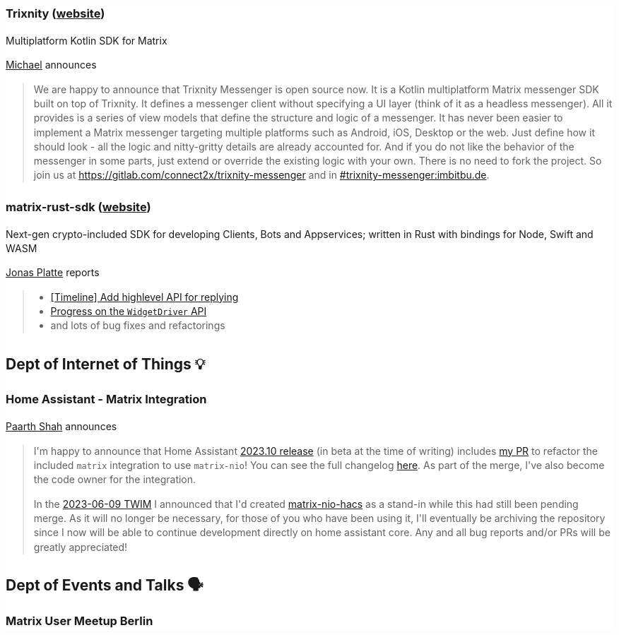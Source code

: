 ### Trixnity ([website](https://gitlab.com/trixnity/trixnity))

Multiplatform Kotlin SDK for Matrix

[Michael](https://matrix.to/#/@michael:imbitbu.de) announces

> We are happy to announce that Trixnity Messenger is open source now. It is a Kotlin multiplatform Matrix messenger SDK built on top of Trixnity. It defines a messenger client without specifying a UI layer (think of it as a headless messenger). All it provides is a series of view models that define the structure and logic of a messenger.
> It has never been easier to implement a Matrix messenger targeting multiple platforms such as Android, iOS, Desktop or the web. Just define how it should look - all the logic and nitty-gritty details are already accounted for. And if you do not like the behavior of the messenger in some parts, just extend or override the existing logic with your own. There is no need to fork the project.
> So join us at <https://gitlab.com/connect2x/trixnity-messenger> and in [#trixnity-messenger:imbitbu.de](https://matrix.to/#/#trixnity-messenger:imbitbu.de).

### matrix-rust-sdk ([website](https://github.com/matrix-org/matrix-rust-sdk))

Next-gen crypto-included SDK for developing Clients, Bots and Appservices; written in Rust with bindings for Node, Swift and WASM

[Jonas Platte](https://matrix.to/#/@jplatte:flipdot.org) reports

> * [[Timeline] Add highlevel API for replying](https://github.com/matrix-org/matrix-rust-sdk/pull/2592)
> * [Progress on the `WidgetDriver` API](https://github.com/matrix-org/matrix-rust-sdk/pull/2631)
> * and lots of bug fixes and refactorings

## Dept of Internet of Things 💡

### Home Assistant - Matrix Integration

[Paarth Shah](https://matrix.to/#/@me:shahpaarth.com) announces

> I'm happy to announce that Home Assistant [2023.10 release](https://rc.home-assistant.io/blog/2023/09/27/release-202310/) (in beta at the time of writing) includes [my PR](https://github.com/home-assistant/core/pull/72797) to refactor the included `matrix` integration to use `matrix-nio`! You can see the full changelog [here](https://rc.home-assistant.io/changelogs/core-2023.10#all-changes). As part of the merge, I've also become the code owner for the integration.
> 
> In the [2023-06-09 TWIM](https://matrix.org/blog/2023/06/09/this-week-in-matrix-2023-06-09/) I announced that I'd created [matrix-nio-hacs](https://github.com/PaarthShah/matrix-nio-hacs) as a stand-in while this had still been pending merge. As it will no longer be necessary, for those of you who have been using it, I'll eventually be archiving the repository since I now will be able to continue development directly on home assistant core. Any and all bug reports and/or PRs will be greatly appreciated!

## Dept of Events and Talks 🗣️

### Matrix User Meetup Berlin
